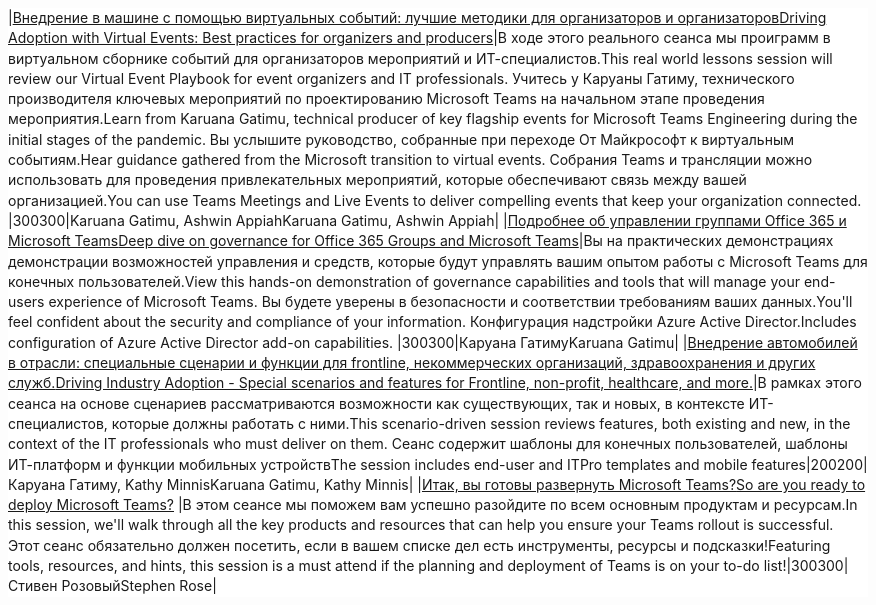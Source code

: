 |[<span data-ttu-id="6d40a-226">Внедрение в машине с помощью виртуальных событий: лучшие методики для организаторов и организаторов</span><span class="sxs-lookup"><span data-stu-id="6d40a-226">Driving Adoption with Virtual Events: Best practices for organizers and producers</span></span>](https://aka.ms/PR101)|<span data-ttu-id="6d40a-227">В ходе этого реального сеанса мы проиграмм в виртуальном сборнике событий для организаторов мероприятий и ИТ-специалистов.</span><span class="sxs-lookup"><span data-stu-id="6d40a-227">This real world lessons session will review our Virtual Event Playbook for event organizers and IT professionals.</span></span>  <span data-ttu-id="6d40a-228">Учитесь у Каруаны Гатиму, технического производителя ключевых мероприятий по проектированию Microsoft Teams на начальном этапе проведения мероприятия.</span><span class="sxs-lookup"><span data-stu-id="6d40a-228">Learn from Karuana Gatimu, technical producer of key flagship events for Microsoft Teams Engineering during the initial stages of the pandemic.</span></span> <span data-ttu-id="6d40a-229">Вы услышите руководство, собранные при переходе От Майкрософт к виртуальным событиям.</span><span class="sxs-lookup"><span data-stu-id="6d40a-229">Hear guidance gathered from the Microsoft transition to virtual events.</span></span> <span data-ttu-id="6d40a-230">Собрания Teams и трансляции можно использовать для проведения привлекательных мероприятий, которые обеспечивают связь между вашей организацией.</span><span class="sxs-lookup"><span data-stu-id="6d40a-230">You can use Teams Meetings and Live Events to deliver compelling events that keep your organization connected.</span></span>  |<span data-ttu-id="6d40a-231">300</span><span class="sxs-lookup"><span data-stu-id="6d40a-231">300</span></span>|<span data-ttu-id="6d40a-232">Karuana Gatimu, Ashwin Appiah</span><span class="sxs-lookup"><span data-stu-id="6d40a-232">Karuana Gatimu, Ashwin Appiah</span></span>|
|[<span data-ttu-id="6d40a-233">Подробнее об управлении группами Office 365 и Microsoft Teams</span><span class="sxs-lookup"><span data-stu-id="6d40a-233">Deep dive on governance for Office 365 Groups and Microsoft Teams</span></span>](https://aka.ms/PR102)|<span data-ttu-id="6d40a-234">Вы на практических демонстрациях демонстрации возможностей управления и средств, которые будут управлять вашим опытом работы с Microsoft Teams для конечных пользователей.</span><span class="sxs-lookup"><span data-stu-id="6d40a-234">View this hands-on demonstration of governance capabilities and tools that will manage your end-users experience of Microsoft Teams.</span></span> <span data-ttu-id="6d40a-235">Вы будете уверены в безопасности и соответствии требованиям ваших данных.</span><span class="sxs-lookup"><span data-stu-id="6d40a-235">You'll feel confident about the security and compliance of your information.</span></span> <span data-ttu-id="6d40a-236">Конфигурация надстройки Azure Active Director.</span><span class="sxs-lookup"><span data-stu-id="6d40a-236">Includes configuration of Azure Active Director add-on capabilities.</span></span> |<span data-ttu-id="6d40a-237">300</span><span class="sxs-lookup"><span data-stu-id="6d40a-237">300</span></span>|<span data-ttu-id="6d40a-238">Каруана Гатиму</span><span class="sxs-lookup"><span data-stu-id="6d40a-238">Karuana Gatimu</span></span>|
|[<span data-ttu-id="6d40a-239">Внедрение автомобилей в отрасли: специальные сценарии и функции для frontline, некоммерческих организаций, здравоохранения и других служб.</span><span class="sxs-lookup"><span data-stu-id="6d40a-239">Driving Industry Adoption - Special scenarios and features for Frontline, non-profit, healthcare, and more.</span></span>](https://aka.ms/PR121)|<span data-ttu-id="6d40a-240">В рамках этого сеанса на основе сценариев рассматриваются возможности как существующих, так и новых, в контексте ИТ-специалистов, которые должны работать с ними.</span><span class="sxs-lookup"><span data-stu-id="6d40a-240">This scenario-driven session reviews features, both existing and new, in the context of the IT professionals who must deliver on them.</span></span>  <span data-ttu-id="6d40a-241">Сеанс содержит шаблоны для конечных пользователей, шаблоны ИТ-платформ и функции мобильных устройств</span><span class="sxs-lookup"><span data-stu-id="6d40a-241">The session includes end-user and ITPro templates and mobile features</span></span>|<span data-ttu-id="6d40a-242">200</span><span class="sxs-lookup"><span data-stu-id="6d40a-242">200</span></span>|<span data-ttu-id="6d40a-243">Каруана Гатиму, Kathy Minnis</span><span class="sxs-lookup"><span data-stu-id="6d40a-243">Karuana Gatimu, Kathy Minnis</span></span>|
|[<span data-ttu-id="6d40a-244">Итак, вы готовы развернуть Microsoft Teams?</span><span class="sxs-lookup"><span data-stu-id="6d40a-244">So are you ready to deploy Microsoft Teams?</span></span>](https://aka.ms/PR127) |<span data-ttu-id="6d40a-245">В этом сеансе мы поможем вам успешно разойдите по всем основным продуктам и ресурсам.</span><span class="sxs-lookup"><span data-stu-id="6d40a-245">In this session, we'll walk through all the key products and resources that can help you ensure your Teams rollout is successful.</span></span> <span data-ttu-id="6d40a-246">Этот сеанс обязательно должен посетить, если в вашем списке дел есть инструменты, ресурсы и подсказки!</span><span class="sxs-lookup"><span data-stu-id="6d40a-246">Featuring tools, resources, and hints, this session is a must attend if the planning and deployment of Teams is on your to-do list!</span></span>|<span data-ttu-id="6d40a-247">300</span><span class="sxs-lookup"><span data-stu-id="6d40a-247">300</span></span>|<span data-ttu-id="6d40a-248">Стивен Розовый</span><span class="sxs-lookup"><span data-stu-id="6d40a-248">Stephen Rose</span></span>|
